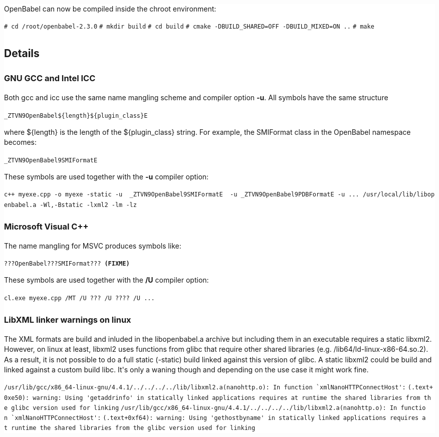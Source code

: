 OpenBabel can now be compiled inside the chroot environment:

`# cd /root/openbabel-2.3.0`
`# mkdir build`
`# cd build`
`# cmake -DBUILD_SHARED=OFF -DBUILD_MIXED=ON ..`
`# make`

Details
-------

### GNU GCC and Intel ICC

Both gcc and icc use the same name mangling scheme and compiler option **-u**. All symbols have the same structure

`_ZTVN9OpenBabel${length}${plugin_class}E`

where ${length} is the length of the ${plugin_class} string. For example, the SMIFormat class in the OpenBabel namespace becomes:

`_ZTVN9OpenBabel9SMIFormatE`

These symbols are used together with the **-u** compiler option:

`c++ myexe.cpp -o myexe -static -u  _ZTVN9OpenBabel9SMIFormatE  -u _ZTVN9OpenBabel9PDBFormatE -u ... /usr/local/lib/libopenbabel.a -Wl,-Bstatic -lxml2 -lm -lz`

### Microsoft Visual C++

The name mangling for MSVC produces symbols like:

`???OpenBabel???SMIFormat??? `**`(FIXME)`**

These symbols are used together with the **/U** compiler option:

`cl.exe myexe.cpp /MT /U ??? /U ???? /U ... `

### LibXML linker warnings on linux

The XML formats are build and inluded in the libopenbabel.a archive but including them in an executable requires a static libxml2. However, on linux at least, libxml2 uses functions from glibc that require other shared libraries (e.g. /lib64/ld-linux-x86-64.so.2). As a result, it is not possible to do a full static (-static) build linked against this version of glibc. A static libxml2 could be build and linked against a custom build libc. It's only a waning though and depending on the use case it might work fine.

`` /usr/lib/gcc/x86_64-linux-gnu/4.4.1/../../../../lib/libxml2.a(nanohttp.o): In function `xmlNanoHTTPConnectHost': ``
`(.text+0xe50): warning: Using 'getaddrinfo' in statically linked applications requires at runtime the shared libraries from the glibc version used for linking`
`` /usr/lib/gcc/x86_64-linux-gnu/4.4.1/../../../../lib/libxml2.a(nanohttp.o): In function `xmlNanoHTTPConnectHost': ``
`(.text+0xf64): warning: Using 'gethostbyname' in statically linked applications requires at runtime the shared libraries from the glibc version used for linking`
